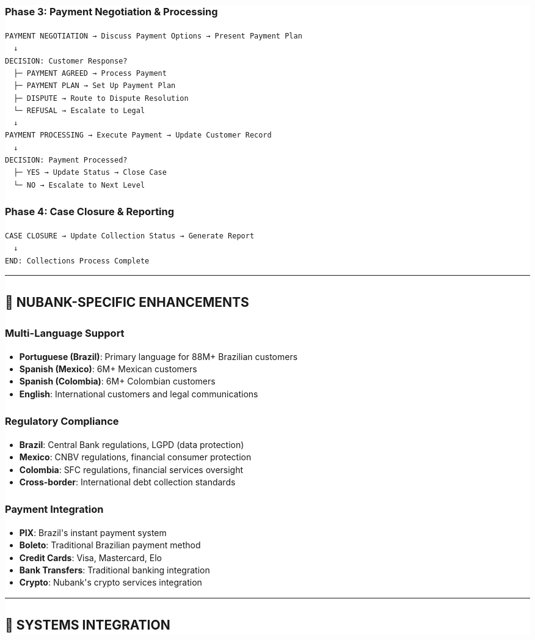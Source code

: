 ### **Phase 3: Payment Negotiation & Processing**
```plain text
PAYMENT NEGOTIATION → Discuss Payment Options → Present Payment Plan
  ↓
DECISION: Customer Response?
  ├─ PAYMENT AGREED → Process Payment
  ├─ PAYMENT PLAN → Set Up Payment Plan
  ├─ DISPUTE → Route to Dispute Resolution
  └─ REFUSAL → Escalate to Legal
  ↓
PAYMENT PROCESSING → Execute Payment → Update Customer Record
  ↓
DECISION: Payment Processed?
  ├─ YES → Update Status → Close Case
  └─ NO → Escalate to Next Level
```

### **Phase 4: Case Closure & Reporting**
```plain text
CASE CLOSURE → Update Collection Status → Generate Report
  ↓
END: Collections Process Complete
```

---

## 🎯 **NUBANK-SPECIFIC ENHANCEMENTS**

### **Multi-Language Support**
- **Portuguese (Brazil)**: Primary language for 88M+ Brazilian customers
- **Spanish (Mexico)**: 6M+ Mexican customers
- **Spanish (Colombia)**: 6M+ Colombian customers
- **English**: International customers and legal communications

### **Regulatory Compliance**
- **Brazil**: Central Bank regulations, LGPD (data protection)
- **Mexico**: CNBV regulations, financial consumer protection
- **Colombia**: SFC regulations, financial services oversight
- **Cross-border**: International debt collection standards

### **Payment Integration**
- **PIX**: Brazil's instant payment system
- **Boleto**: Traditional Brazilian payment method
- **Credit Cards**: Visa, Mastercard, Elo
- **Bank Transfers**: Traditional banking integration
- **Crypto**: Nubank's crypto services integration

---

## 🔌 **SYSTEMS INTEGRATION**
